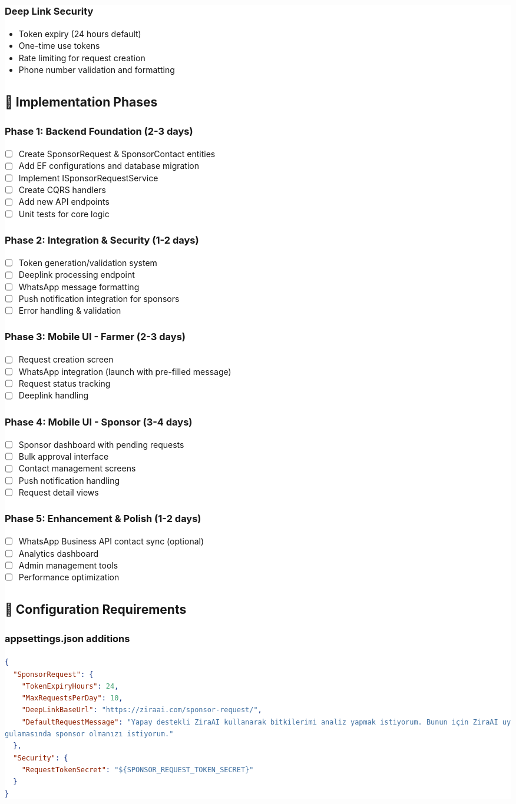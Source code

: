 ### Deep Link Security
- Token expiry (24 hours default)
- One-time use tokens
- Rate limiting for request creation
- Phone number validation and formatting

## 🚀 Implementation Phases

### Phase 1: Backend Foundation (2-3 days)
- [ ] Create SponsorRequest & SponsorContact entities
- [ ] Add EF configurations and database migration
- [ ] Implement ISponsorRequestService
- [ ] Create CQRS handlers
- [ ] Add new API endpoints
- [ ] Unit tests for core logic

### Phase 2: Integration & Security (1-2 days)  
- [ ] Token generation/validation system
- [ ] Deeplink processing endpoint
- [ ] WhatsApp message formatting
- [ ] Push notification integration for sponsors
- [ ] Error handling & validation

### Phase 3: Mobile UI - Farmer (2-3 days)
- [ ] Request creation screen
- [ ] WhatsApp integration (launch with pre-filled message)
- [ ] Request status tracking
- [ ] Deeplink handling

### Phase 4: Mobile UI - Sponsor (3-4 days)
- [ ] Sponsor dashboard with pending requests
- [ ] Bulk approval interface  
- [ ] Contact management screens
- [ ] Push notification handling
- [ ] Request detail views

### Phase 5: Enhancement & Polish (1-2 days)
- [ ] WhatsApp Business API contact sync (optional)
- [ ] Analytics dashboard
- [ ] Admin management tools
- [ ] Performance optimization

## 🔧 Configuration Requirements

### appsettings.json additions
```json
{
  "SponsorRequest": {
    "TokenExpiryHours": 24,
    "MaxRequestsPerDay": 10,
    "DeepLinkBaseUrl": "https://ziraai.com/sponsor-request/",
    "DefaultRequestMessage": "Yapay destekli ZiraAI kullanarak bitkilerimi analiz yapmak istiyorum. Bunun için ZiraAI uygulamasında sponsor olmanızı istiyorum."
  },
  "Security": {
    "RequestTokenSecret": "${SPONSOR_REQUEST_TOKEN_SECRET}"
  }
}
```
